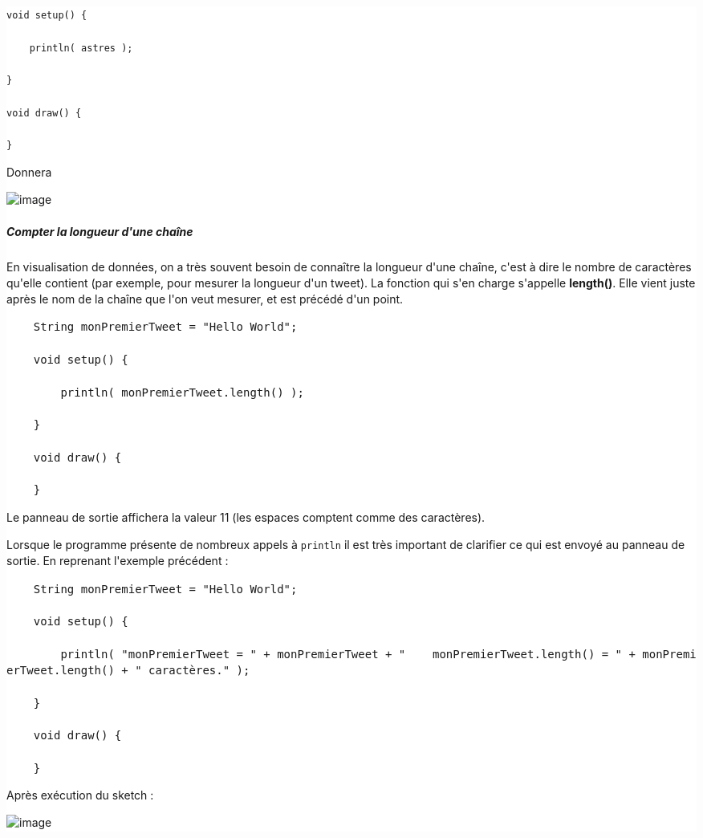 	void setup() {
		
		println( astres );

	}
	
	void draw() {
	
	}
</pre>	
	
Donnera 

![image](panneau-sortie-ex.png)

##### Compter la longueur d'une chaîne

En visualisation de données, on a très souvent besoin de connaître la longueur d'une chaîne, c'est à dire le nombre de caractères qu'elle contient (par exemple, pour mesurer la longueur d'un tweet).
La fonction qui s'en charge s'appelle __length()__. Elle vient juste après le nom de la chaîne que l'on veut mesurer, et est précédé d'un point.

<pre class="brush:pde; gutter: false; ">
	String monPremierTweet = "Hello World";
	
	void setup() {
		
		println( monPremierTweet.length() );

	}
	
	void draw() {
	
	}
</pre>	
	

Le panneau de sortie affichera la valeur 11 (les espaces comptent comme des caractères).

Lorsque le programme présente de nombreux appels à `println` il est très important de clarifier ce qui est envoyé au panneau de sortie. En reprenant l'exemple précédent :

<pre class="brush:pde; gutter: false; ">
	String monPremierTweet = "Hello World";
	
	void setup() {
		
		println( "monPremierTweet = " + monPremierTweet + "    monPremierTweet.length() = " + monPremierTweet.length() + " caractères." );

	}
	
	void draw() {
	
	}
</pre>
	
Après exécution du sketch :

![image](panneau-sortie-formattage.png)
